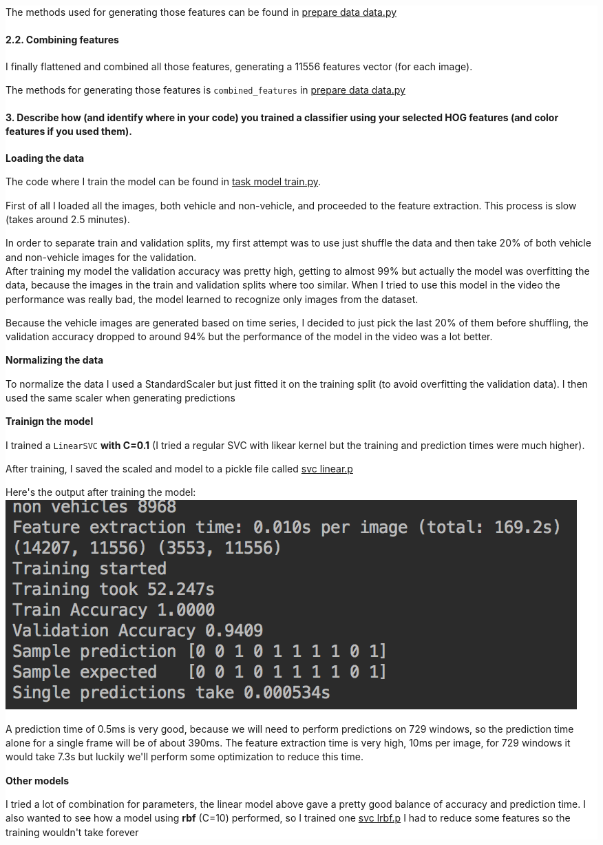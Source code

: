 The methods used for generating those features can be found in [prepare data data.py](src/tools/prepare_data.py) 

#### 2.2. Combining features

I finally flattened and combined all those features, generating a 11556 features vector (for each image).

The methods for generating those features is `combined_features` in [prepare data data.py](src/tools/prepare_data.py) 

#### 3. Describe how (and identify where in your code) you trained a classifier using your selected HOG features (and color features if you used them).

**Loading the data**

The code where I train the model can be found in [task model train.py](src/task_model_train.py).

First of all I loaded all the images, both vehicle and non-vehicle, and proceeded to the feature extraction. This process is slow (takes around 2.5 minutes).

In order to separate train and validation splits, my first attempt was to use just shuffle the data and then take 20% of both vehicle and non-vehicle images for the validation.  
After training my model the validation accuracy was pretty high, getting to almost 99% but actually the model was overfitting the data, because the images in the train and validation splits where too similar. When I tried to use this model in the video the performance was really bad, the model learned to recognize only images from the dataset.

Because the vehicle images are generated based on time series, I decided to just pick the last 20% of them before shuffling, the validation accuracy dropped to around 94% but the performance of the model in the video was a lot better.

**Normalizing the data**

To normalize the data I used a StandardScaler but just fitted it on the training split (to avoid overfitting the validation data). I then used the same scaler when generating predictions

**Trainign the model**

I trained a `LinearSVC` **with C=0.1** (I tried a regular SVC with likear kernel but the training and prediction times were much higher).

After training, I saved the scaled and model to a pickle file called [svc linear.p](src/svc_linear.p) 

Here's the output after training the model:
![alt text][image9]

A prediction time of 0.5ms is very good, because we will need to perform predictions on 729 windows, so the prediction time alone for a single frame will be of about 390ms.
The feature extraction time is very high, 10ms per image, for 729 windows it would take 7.3s but luckily we'll perform some optimization to reduce this time.

**Other models**

I tried a lot of combination for parameters, the linear model above gave a pretty good balance of accuracy and prediction time.
I also wanted to see how a model using **rbf** (C=10) performed, so I trained one [svc lrbf.p](src/svc_rbf.p) I had to reduce some features so the training wouldn't take forever


[//]: # (Image References)
[image1]: ./output_images/compare_non_vehicle_1.jpg
[image2]: ./output_images/compare_non_vehicle_2.jpg
[image3]: ./output_images/compare_hog_vehicle.jpg
[image4]: ./output_images/compare_hog_non_vehicle.jpg
[image5]: ./output_images/compare_bin_vehicle.jpg
[image6]: ./output_images/compare_bin_non_vehicle.jpg
[image7]: ./output_images/compare_historgram_vehicle.jpg
[image8]: ./output_images/compare_historgram_non_vehicle.jpg
[image9]: ./output_images/train_model_linear.jpg
[image10]: ./output_images/train_model_rbf.jpg
[image11]: ./output_images/compare_windows_1.jpg
[image12]: ./output_images/compare_windows_1_5.jpg
[image13]: ./output_images/compare_windows_2.jpg
[image14]: ./output_images/compare_windows_2_5.jpg
[image15]: ./output_images/compare_windows_4.jpg
[image16]: ./output_images/compare_windows.jpg
[image17]: ./output_images/compare_heatmap.jpg
[image18]: ./output_images/compare_pipeline.jpg
[gif1]: ./output_images/output_gif.gif